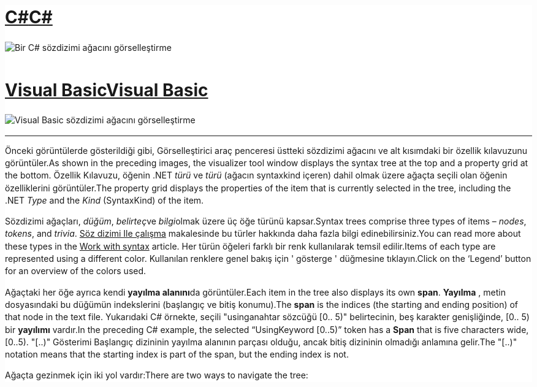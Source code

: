 

# <a name="ctabcsharp"></a>[<span data-ttu-id="fc6c6-128">C#</span><span class="sxs-lookup"><span data-stu-id="fc6c6-128">C#</span></span>](#tab/csharp)
![Bir C# sözdizimi ağacını görselleştirme](media/syntax-visualizer/visualize-csharp.png)

# <a name="visual-basictabvb"></a>[<span data-ttu-id="fc6c6-130">Visual Basic</span><span class="sxs-lookup"><span data-stu-id="fc6c6-130">Visual Basic</span></span>](#tab/vb)
![Visual Basic sözdizimi ağacını görselleştirme](media/syntax-visualizer/visualize-visual-basic.png)

---

<span data-ttu-id="fc6c6-132">Önceki görüntülerde gösterildiği gibi, Görselleştirici araç penceresi üstteki sözdizimi ağacını ve alt kısımdaki bir özellik kılavuzunu görüntüler.</span><span class="sxs-lookup"><span data-stu-id="fc6c6-132">As shown in the preceding images, the visualizer tool window displays the syntax tree at the top and a property grid at the bottom.</span></span> <span data-ttu-id="fc6c6-133">Özellik Kılavuzu, öğenin .NET *türü* ve *türü* (ağacın syntaxkind içeren) dahil olmak üzere ağaçta seçili olan öğenin özelliklerini görüntüler.</span><span class="sxs-lookup"><span data-stu-id="fc6c6-133">The property grid displays the properties of the item that is currently selected in the tree, including the .NET *Type* and the *Kind* (SyntaxKind) of the item.</span></span>

<span data-ttu-id="fc6c6-134">Sözdizimi ağaçları, *düğüm*, *belirteç*ve *bilgi*olmak üzere üç öğe türünü kapsar.</span><span class="sxs-lookup"><span data-stu-id="fc6c6-134">Syntax trees comprise three types of items – *nodes*, *tokens*, and *trivia*.</span></span> <span data-ttu-id="fc6c6-135">[Söz dizimi Ile çalışma](work-with-syntax.md) makalesinde bu türler hakkında daha fazla bilgi edinebilirsiniz.</span><span class="sxs-lookup"><span data-stu-id="fc6c6-135">You can read more about these types in the [Work with syntax](work-with-syntax.md) article.</span></span> <span data-ttu-id="fc6c6-136">Her türün öğeleri farklı bir renk kullanılarak temsil edilir.</span><span class="sxs-lookup"><span data-stu-id="fc6c6-136">Items of each type are represented using a different color.</span></span> <span data-ttu-id="fc6c6-137">Kullanılan renklere genel bakış için ' gösterge ' düğmesine tıklayın.</span><span class="sxs-lookup"><span data-stu-id="fc6c6-137">Click on the ‘Legend’ button for an overview of the colors used.</span></span>

<span data-ttu-id="fc6c6-138">Ağaçtaki her öğe ayrıca kendi **yayılma alanını**da görüntüler.</span><span class="sxs-lookup"><span data-stu-id="fc6c6-138">Each item in the tree also displays its own **span**.</span></span> <span data-ttu-id="fc6c6-139">**Yayılma** , metin dosyasındaki bu düğümün indekslerini (başlangıç ve bitiş konumu).</span><span class="sxs-lookup"><span data-stu-id="fc6c6-139">The **span** is the indices (the starting and ending position) of that node in the text file.</span></span>  <span data-ttu-id="fc6c6-140">Yukarıdaki C# örnekte, seçili "usinganahtar sözcüğü [0.. 5)" belirtecinin, beş karakter genişliğinde, [0.. 5) bir **yayılımı** vardır.</span><span class="sxs-lookup"><span data-stu-id="fc6c6-140">In the preceding C# example, the selected “UsingKeyword [0..5)” token has a **Span** that is five characters wide, [0..5).</span></span> <span data-ttu-id="fc6c6-141">"[..)" Gösterimi Başlangıç dizininin yayılma alanının parçası olduğu, ancak bitiş dizininin olmadığı anlamına gelir.</span><span class="sxs-lookup"><span data-stu-id="fc6c6-141">The "[..)" notation means that the starting index is part of the span, but the ending index is not.</span></span>

<span data-ttu-id="fc6c6-142">Ağaçta gezinmek için iki yol vardır:</span><span class="sxs-lookup"><span data-stu-id="fc6c6-142">There are two ways to navigate the tree:</span></span>

